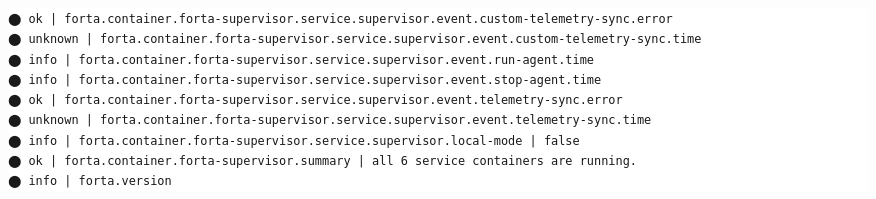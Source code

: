 ```
⬤ ok | forta.container.forta-supervisor.service.supervisor.event.custom-telemetry-sync.error
⬤ unknown | forta.container.forta-supervisor.service.supervisor.event.custom-telemetry-sync.time
⬤ info | forta.container.forta-supervisor.service.supervisor.event.run-agent.time
⬤ info | forta.container.forta-supervisor.service.supervisor.event.stop-agent.time
⬤ ok | forta.container.forta-supervisor.service.supervisor.event.telemetry-sync.error
⬤ unknown | forta.container.forta-supervisor.service.supervisor.event.telemetry-sync.time
⬤ info | forta.container.forta-supervisor.service.supervisor.local-mode | false
⬤ ok | forta.container.forta-supervisor.summary | all 6 service containers are running.
⬤ info | forta.version
```
